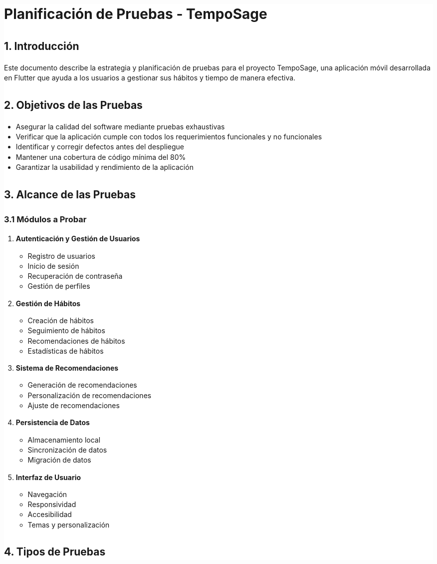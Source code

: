 # Planificación de Pruebas - TempoSage

## 1. Introducción

Este documento describe la estrategia y planificación de pruebas para el proyecto TempoSage, una aplicación móvil desarrollada en Flutter que ayuda a los usuarios a gestionar sus hábitos y tiempo de manera efectiva.

## 2. Objetivos de las Pruebas

- Asegurar la calidad del software mediante pruebas exhaustivas
- Verificar que la aplicación cumple con todos los requerimientos funcionales y no funcionales
- Identificar y corregir defectos antes del despliegue
- Mantener una cobertura de código mínima del 80%
- Garantizar la usabilidad y rendimiento de la aplicación

## 3. Alcance de las Pruebas

### 3.1 Módulos a Probar

1. **Autenticación y Gestión de Usuarios**
   - Registro de usuarios
   - Inicio de sesión
   - Recuperación de contraseña
   - Gestión de perfiles

2. **Gestión de Hábitos**
   - Creación de hábitos
   - Seguimiento de hábitos
   - Recomendaciones de hábitos
   - Estadísticas de hábitos

3. **Sistema de Recomendaciones**
   - Generación de recomendaciones
   - Personalización de recomendaciones
   - Ajuste de recomendaciones

4. **Persistencia de Datos**
   - Almacenamiento local
   - Sincronización de datos
   - Migración de datos

5. **Interfaz de Usuario**
   - Navegación
   - Responsividad
   - Accesibilidad
   - Temas y personalización

## 4. Tipos de Pruebas
